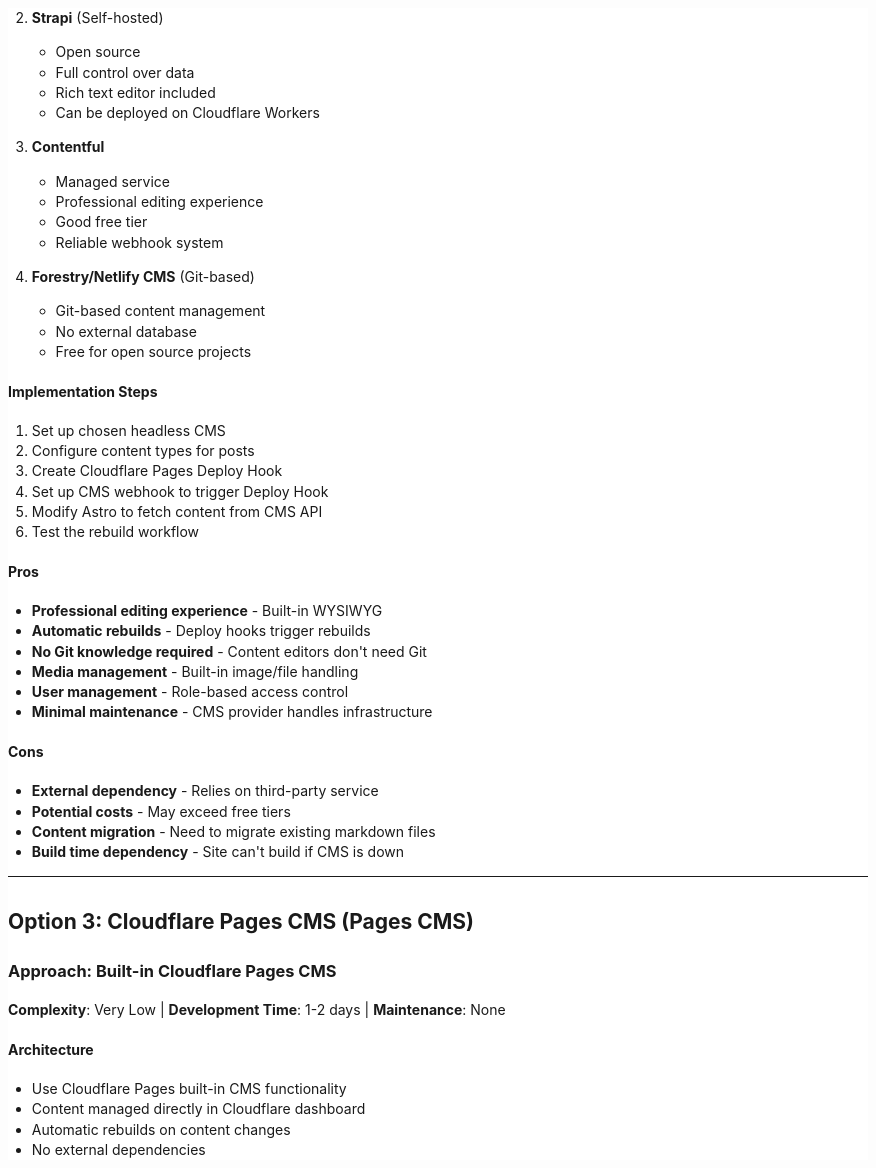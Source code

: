2. **Strapi** (Self-hosted)
   - Open source
   - Full control over data
   - Rich text editor included
   - Can be deployed on Cloudflare Workers

3. **Contentful**
   - Managed service
   - Professional editing experience
   - Good free tier
   - Reliable webhook system

4. **Forestry/Netlify CMS** (Git-based)
   - Git-based content management
   - No external database
   - Free for open source projects

#### Implementation Steps

1. Set up chosen headless CMS
2. Configure content types for posts
3. Create Cloudflare Pages Deploy Hook
4. Set up CMS webhook to trigger Deploy Hook
5. Modify Astro to fetch content from CMS API
6. Test the rebuild workflow

#### Pros

- **Professional editing experience** - Built-in WYSIWYG
- **Automatic rebuilds** - Deploy hooks trigger rebuilds
- **No Git knowledge required** - Content editors don't need Git
- **Media management** - Built-in image/file handling
- **User management** - Role-based access control
- **Minimal maintenance** - CMS provider handles infrastructure

#### Cons

- **External dependency** - Relies on third-party service
- **Potential costs** - May exceed free tiers
- **Content migration** - Need to migrate existing markdown files
- **Build time dependency** - Site can't build if CMS is down

---

## Option 3: Cloudflare Pages CMS (Pages CMS)

### Approach: Built-in Cloudflare Pages CMS

**Complexity**: Very Low | **Development Time**: 1-2 days | **Maintenance**: None

#### Architecture

- Use Cloudflare Pages built-in CMS functionality
- Content managed directly in Cloudflare dashboard
- Automatic rebuilds on content changes
- No external dependencies
